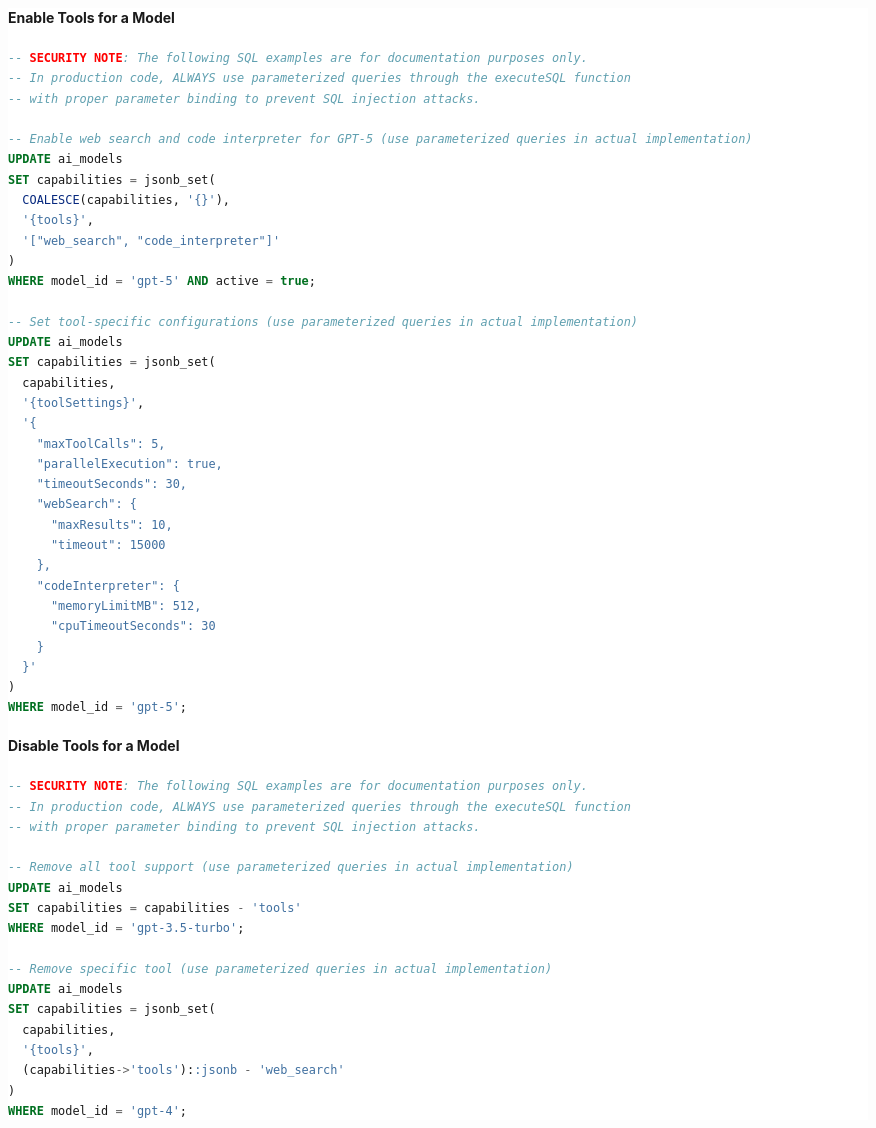 #### Enable Tools for a Model
```sql
-- SECURITY NOTE: The following SQL examples are for documentation purposes only.
-- In production code, ALWAYS use parameterized queries through the executeSQL function
-- with proper parameter binding to prevent SQL injection attacks.

-- Enable web search and code interpreter for GPT-5 (use parameterized queries in actual implementation)
UPDATE ai_models
SET capabilities = jsonb_set(
  COALESCE(capabilities, '{}'),
  '{tools}',
  '["web_search", "code_interpreter"]'
)
WHERE model_id = 'gpt-5' AND active = true;

-- Set tool-specific configurations (use parameterized queries in actual implementation)
UPDATE ai_models
SET capabilities = jsonb_set(
  capabilities,
  '{toolSettings}',
  '{
    "maxToolCalls": 5,
    "parallelExecution": true,
    "timeoutSeconds": 30,
    "webSearch": {
      "maxResults": 10,
      "timeout": 15000
    },
    "codeInterpreter": {
      "memoryLimitMB": 512,
      "cpuTimeoutSeconds": 30
    }
  }'
)
WHERE model_id = 'gpt-5';
```

#### Disable Tools for a Model
```sql
-- SECURITY NOTE: The following SQL examples are for documentation purposes only.
-- In production code, ALWAYS use parameterized queries through the executeSQL function
-- with proper parameter binding to prevent SQL injection attacks.

-- Remove all tool support (use parameterized queries in actual implementation)
UPDATE ai_models
SET capabilities = capabilities - 'tools'
WHERE model_id = 'gpt-3.5-turbo';

-- Remove specific tool (use parameterized queries in actual implementation)
UPDATE ai_models
SET capabilities = jsonb_set(
  capabilities,
  '{tools}',
  (capabilities->'tools')::jsonb - 'web_search'
)
WHERE model_id = 'gpt-4';
```
